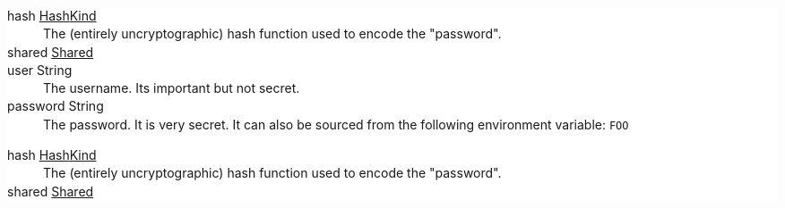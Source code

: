 <div>
<pulumi-choosable type="language" values="java">
<dl class="resources-properties"><dt class="property-required"
            title="Required">
        <span id="hash_java">
<a data-swiftype-name="resource-property" data-swiftype-type="text" href="#hash_java" style="color: inherit; text-decoration: inherit;">hash</a>
</span>
        <span class="property-indicator"></span>
        <span class="property-type"><a href="#hashkind">Hash<wbr>Kind</a></span>
    </dt>
    <dd>The (entirely uncryptographic) hash function used to encode the &quot;password&quot;.</dd><dt class="property-required"
            title="Required">
        <span id="shared_java">
<a data-swiftype-name="resource-property" data-swiftype-type="text" href="#shared_java" style="color: inherit; text-decoration: inherit;">shared</a>
</span>
        <span class="property-indicator"></span>
        <span class="property-type"><a href="#shared">Shared</a></span>
    </dt>
    <dd></dd><dt class="property-required"
            title="Required">
        <span id="user_java">
<a data-swiftype-name="resource-property" data-swiftype-type="text" href="#user_java" style="color: inherit; text-decoration: inherit;">user</a>
</span>
        <span class="property-indicator"></span>
        <span class="property-type">String</span>
    </dt>
    <dd>The username. Its important but not secret.</dd><dt class="property-optional"
            title="Optional">
        <span id="password_java">
<a data-swiftype-name="resource-property" data-swiftype-type="text" href="#password_java" style="color: inherit; text-decoration: inherit;">password</a>
</span>
        <span class="property-indicator"></span>
        <span class="property-type">String</span>
    </dt>
    <dd>The password. It is very secret. It can also be sourced from the following environment variable: <code>FOO</code></dd></dl>
</pulumi-choosable>
</div>

<div>
<pulumi-choosable type="language" values="javascript,typescript">
<dl class="resources-properties"><dt class="property-required"
            title="Required">
        <span id="hash_nodejs">
<a data-swiftype-name="resource-property" data-swiftype-type="text" href="#hash_nodejs" style="color: inherit; text-decoration: inherit;">hash</a>
</span>
        <span class="property-indicator"></span>
        <span class="property-type"><a href="#hashkind">Hash<wbr>Kind</a></span>
    </dt>
    <dd>The (entirely uncryptographic) hash function used to encode the &quot;password&quot;.</dd><dt class="property-required"
            title="Required">
        <span id="shared_nodejs">
<a data-swiftype-name="resource-property" data-swiftype-type="text" href="#shared_nodejs" style="color: inherit; text-decoration: inherit;">shared</a>
</span>
        <span class="property-indicator"></span>
        <span class="property-type"><a href="#shared">Shared</a></span>